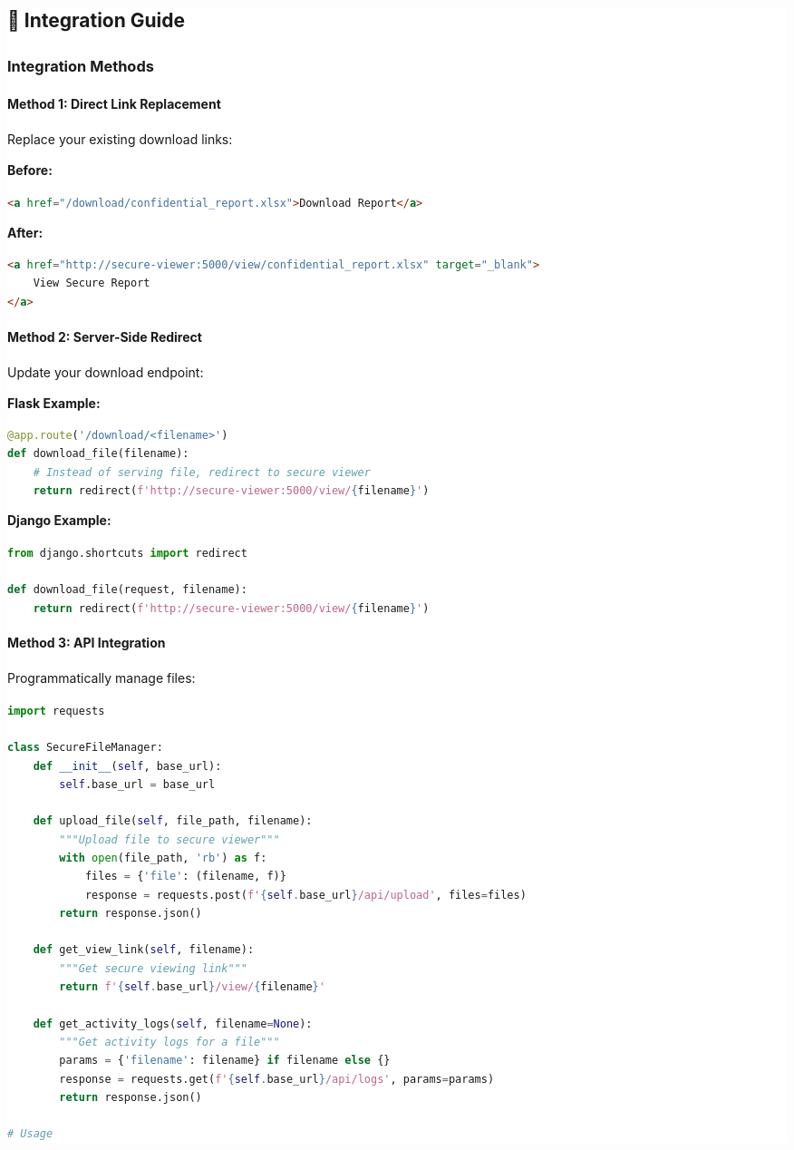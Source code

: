 ## 🔗 Integration Guide

### Integration Methods

#### Method 1: Direct Link Replacement
Replace your existing download links:

**Before:**
```html
<a href="/download/confidential_report.xlsx">Download Report</a>
```

**After:**
```html
<a href="http://secure-viewer:5000/view/confidential_report.xlsx" target="_blank">
    View Secure Report
</a>
```

#### Method 2: Server-Side Redirect
Update your download endpoint:

**Flask Example:**
```python
@app.route('/download/<filename>')
def download_file(filename):
    # Instead of serving file, redirect to secure viewer
    return redirect(f'http://secure-viewer:5000/view/{filename}')
```

**Django Example:**
```python
from django.shortcuts import redirect

def download_file(request, filename):
    return redirect(f'http://secure-viewer:5000/view/{filename}')
```

#### Method 3: API Integration
Programmatically manage files:

```python
import requests

class SecureFileManager:
    def __init__(self, base_url):
        self.base_url = base_url
    
    def upload_file(self, file_path, filename):
        """Upload file to secure viewer"""
        with open(file_path, 'rb') as f:
            files = {'file': (filename, f)}
            response = requests.post(f'{self.base_url}/api/upload', files=files)
        return response.json()
    
    def get_view_link(self, filename):
        """Get secure viewing link"""
        return f'{self.base_url}/view/{filename}'
    
    def get_activity_logs(self, filename=None):
        """Get activity logs for a file"""
        params = {'filename': filename} if filename else {}
        response = requests.get(f'{self.base_url}/api/logs', params=params)
        return response.json()

# Usage
```